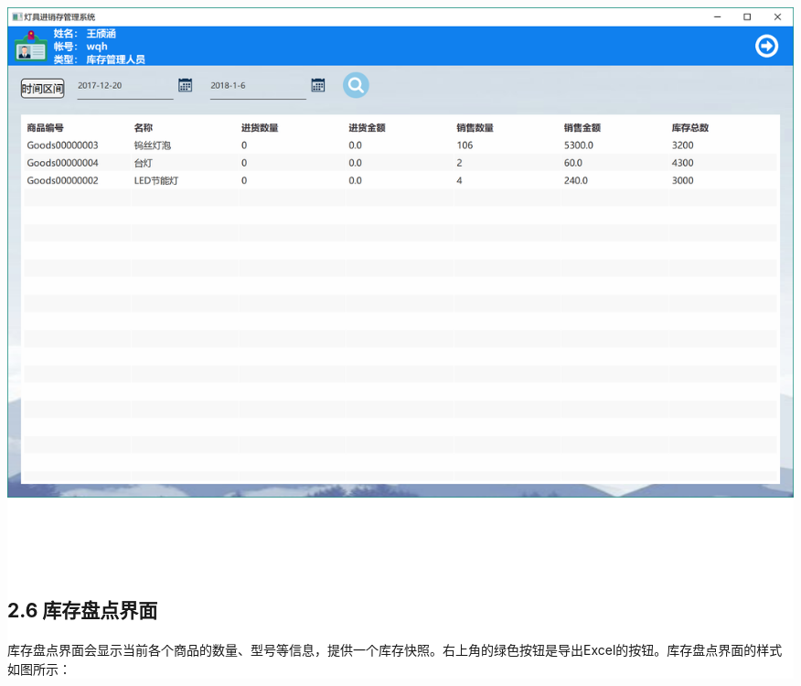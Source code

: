 ![](pics/库存管理人员/库存查看/库存查看界面.png)

<br/>
<br/>
<br/>

## 2.6 库存盘点界面
库存盘点界面会显示当前各个商品的数量、型号等信息，提供一个库存快照。右上角的绿色按钮是导出Excel的按钮。库存盘点界面的样式如图所示：
